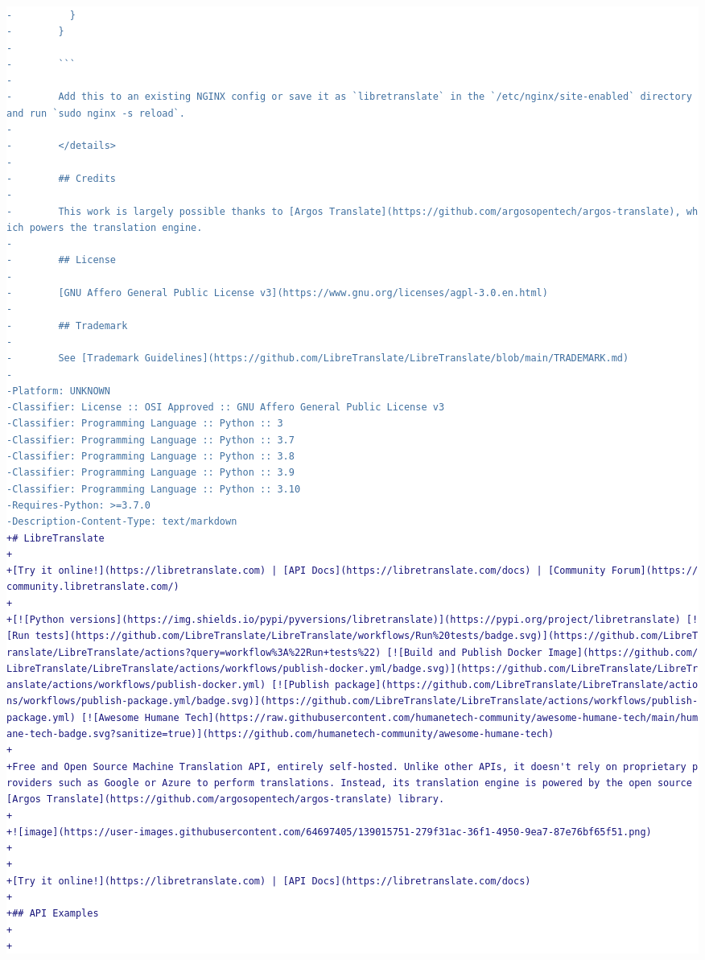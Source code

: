 ```diff
-          }
-        }
-        
-        ```
-        
-        Add this to an existing NGINX config or save it as `libretranslate` in the `/etc/nginx/site-enabled` directory and run `sudo nginx -s reload`.
-        
-        </details>
-        
-        ## Credits
-        
-        This work is largely possible thanks to [Argos Translate](https://github.com/argosopentech/argos-translate), which powers the translation engine.
-        
-        ## License
-        
-        [GNU Affero General Public License v3](https://www.gnu.org/licenses/agpl-3.0.en.html)
-        
-        ## Trademark
-        
-        See [Trademark Guidelines](https://github.com/LibreTranslate/LibreTranslate/blob/main/TRADEMARK.md)
-        
-Platform: UNKNOWN
-Classifier: License :: OSI Approved :: GNU Affero General Public License v3 
-Classifier: Programming Language :: Python :: 3
-Classifier: Programming Language :: Python :: 3.7
-Classifier: Programming Language :: Python :: 3.8
-Classifier: Programming Language :: Python :: 3.9
-Classifier: Programming Language :: Python :: 3.10
-Requires-Python: >=3.7.0
-Description-Content-Type: text/markdown
+# LibreTranslate
+
+[Try it online!](https://libretranslate.com) | [API Docs](https://libretranslate.com/docs) | [Community Forum](https://community.libretranslate.com/)
+
+[![Python versions](https://img.shields.io/pypi/pyversions/libretranslate)](https://pypi.org/project/libretranslate) [![Run tests](https://github.com/LibreTranslate/LibreTranslate/workflows/Run%20tests/badge.svg)](https://github.com/LibreTranslate/LibreTranslate/actions?query=workflow%3A%22Run+tests%22) [![Build and Publish Docker Image](https://github.com/LibreTranslate/LibreTranslate/actions/workflows/publish-docker.yml/badge.svg)](https://github.com/LibreTranslate/LibreTranslate/actions/workflows/publish-docker.yml) [![Publish package](https://github.com/LibreTranslate/LibreTranslate/actions/workflows/publish-package.yml/badge.svg)](https://github.com/LibreTranslate/LibreTranslate/actions/workflows/publish-package.yml) [![Awesome Humane Tech](https://raw.githubusercontent.com/humanetech-community/awesome-humane-tech/main/humane-tech-badge.svg?sanitize=true)](https://github.com/humanetech-community/awesome-humane-tech)
+
+Free and Open Source Machine Translation API, entirely self-hosted. Unlike other APIs, it doesn't rely on proprietary providers such as Google or Azure to perform translations. Instead, its translation engine is powered by the open source [Argos Translate](https://github.com/argosopentech/argos-translate) library.
+
+![image](https://user-images.githubusercontent.com/64697405/139015751-279f31ac-36f1-4950-9ea7-87e76bf65f51.png)
+
+
+[Try it online!](https://libretranslate.com) | [API Docs](https://libretranslate.com/docs)
+
+## API Examples
+
+
```